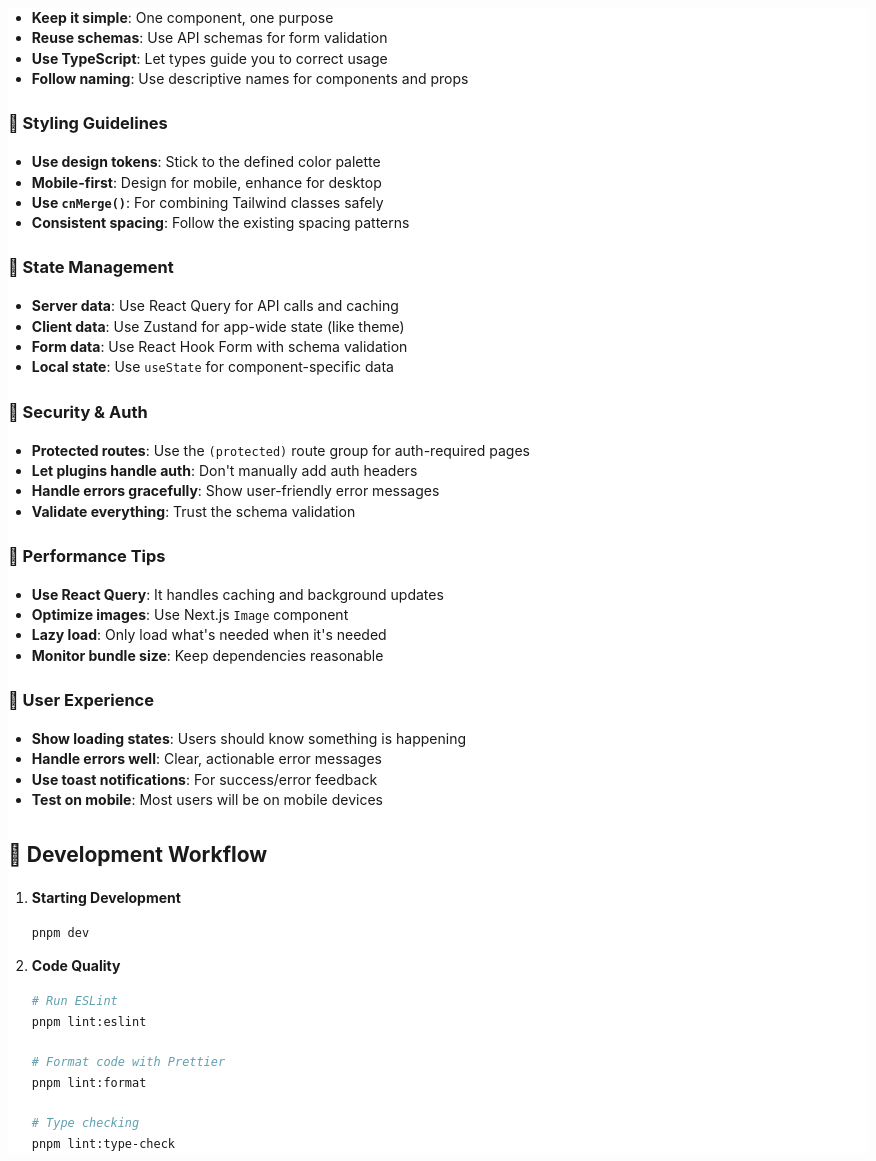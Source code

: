 - **Keep it simple**: One component, one purpose
- **Reuse schemas**: Use API schemas for form validation
- **Use TypeScript**: Let types guide you to correct usage
- **Follow naming**: Use descriptive names for components and props

### 🎨 Styling Guidelines

- **Use design tokens**: Stick to the defined color palette
- **Mobile-first**: Design for mobile, enhance for desktop
- **Use `cnMerge()`**: For combining Tailwind classes safely
- **Consistent spacing**: Follow the existing spacing patterns

### 🔄 State Management

- **Server data**: Use React Query for API calls and caching
- **Client data**: Use Zustand for app-wide state (like theme)
- **Form data**: Use React Hook Form with schema validation
- **Local state**: Use `useState` for component-specific data

### 🔐 Security & Auth

- **Protected routes**: Use the `(protected)` route group for auth-required pages
- **Let plugins handle auth**: Don't manually add auth headers
- **Handle errors gracefully**: Show user-friendly error messages
- **Validate everything**: Trust the schema validation

### 🚀 Performance Tips

- **Use React Query**: It handles caching and background updates
- **Optimize images**: Use Next.js `Image` component
- **Lazy load**: Only load what's needed when it's needed
- **Monitor bundle size**: Keep dependencies reasonable

### 🎯 User Experience

- **Show loading states**: Users should know something is happening
- **Handle errors well**: Clear, actionable error messages
- **Use toast notifications**: For success/error feedback
- **Test on mobile**: Most users will be on mobile devices

## 🔄 Development Workflow

1. **Starting Development**

   ```bash
   pnpm dev
   ```

2. **Code Quality**

   ```bash
   # Run ESLint
   pnpm lint:eslint

   # Format code with Prettier
   pnpm lint:format

   # Type checking
   pnpm lint:type-check
   ```
